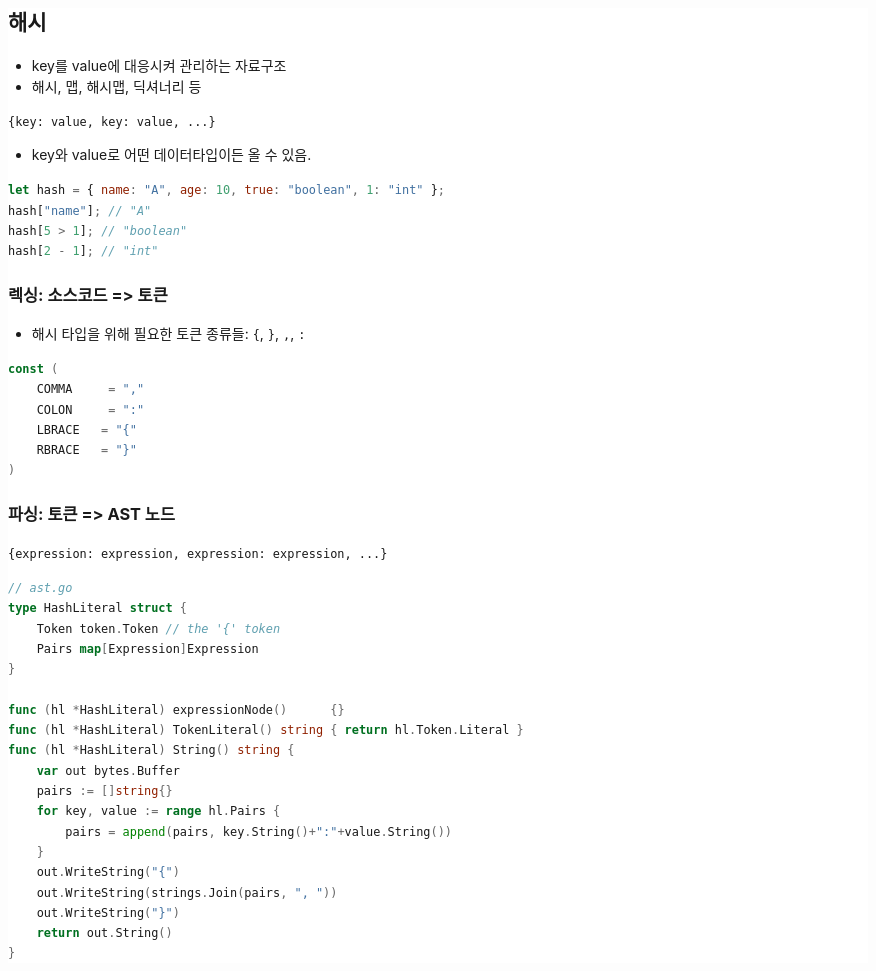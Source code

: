 ## 해시

- key를 value에 대응시켜 관리하는 자료구조
- 해시, 맵, 해시맵, 딕셔너리 등

`{key: value, key: value, ...}`

- key와 value로 어떤 데이터타입이든 올 수 있음.

```javascript
let hash = { name: "A", age: 10, true: "boolean", 1: "int" };
hash["name"]; // "A"
hash[5 > 1]; // "boolean"
hash[2 - 1]; // "int"
```

### 렉싱: 소스코드 => 토큰

- 해시 타입을 위해 필요한 토큰 종류들: `{`, `}`, `,`, `:`

```go
const (
	COMMA     = ","
	COLON     = ":"
	LBRACE   = "{"
	RBRACE   = "}"
)
```

### 파싱: 토큰 => AST 노드

`{expression: expression, expression: expression, ...}`

```go
// ast.go
type HashLiteral struct {
	Token token.Token // the '{' token
	Pairs map[Expression]Expression
}

func (hl *HashLiteral) expressionNode()      {}
func (hl *HashLiteral) TokenLiteral() string { return hl.Token.Literal }
func (hl *HashLiteral) String() string {
	var out bytes.Buffer
	pairs := []string{}
	for key, value := range hl.Pairs {
		pairs = append(pairs, key.String()+":"+value.String())
	}
	out.WriteString("{")
	out.WriteString(strings.Join(pairs, ", "))
	out.WriteString("}")
	return out.String()
}
```
